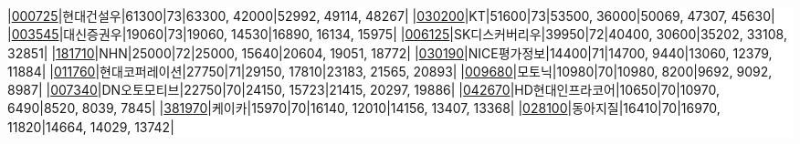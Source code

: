 |[000725](https://finance.daum.net/quotes/A000725)|현대건설우|61300|73|63300, 42000|52992, 49114, 48267|
|[030200](https://finance.daum.net/quotes/A030200)|KT|51600|73|53500, 36000|50069, 47307, 45630|
|[003545](https://finance.daum.net/quotes/A003545)|대신증권우|19060|73|19060, 14530|16890, 16134, 15975|
|[006125](https://finance.daum.net/quotes/A006125)|SK디스커버리우|39950|72|40400, 30600|35202, 33108, 32851|
|[181710](https://finance.daum.net/quotes/A181710)|NHN|25000|72|25000, 15640|20604, 19051, 18772|
|[030190](https://finance.daum.net/quotes/A030190)|NICE평가정보|14400|71|14700, 9440|13060, 12379, 11884|
|[011760](https://finance.daum.net/quotes/A011760)|현대코퍼레이션|27750|71|29150, 17810|23183, 21565, 20893|
|[009680](https://finance.daum.net/quotes/A009680)|모토닉|10980|70|10980, 8200|9692, 9092, 8987|
|[007340](https://finance.daum.net/quotes/A007340)|DN오토모티브|22750|70|24150, 15723|21415, 20297, 19886|
|[042670](https://finance.daum.net/quotes/A042670)|HD현대인프라코어|10650|70|10970, 6490|8520, 8039, 7845|
|[381970](https://finance.daum.net/quotes/A381970)|케이카|15970|70|16140, 12010|14156, 13407, 13368|
|[028100](https://finance.daum.net/quotes/A028100)|동아지질|16410|70|16970, 11820|14664, 14029, 13742|


